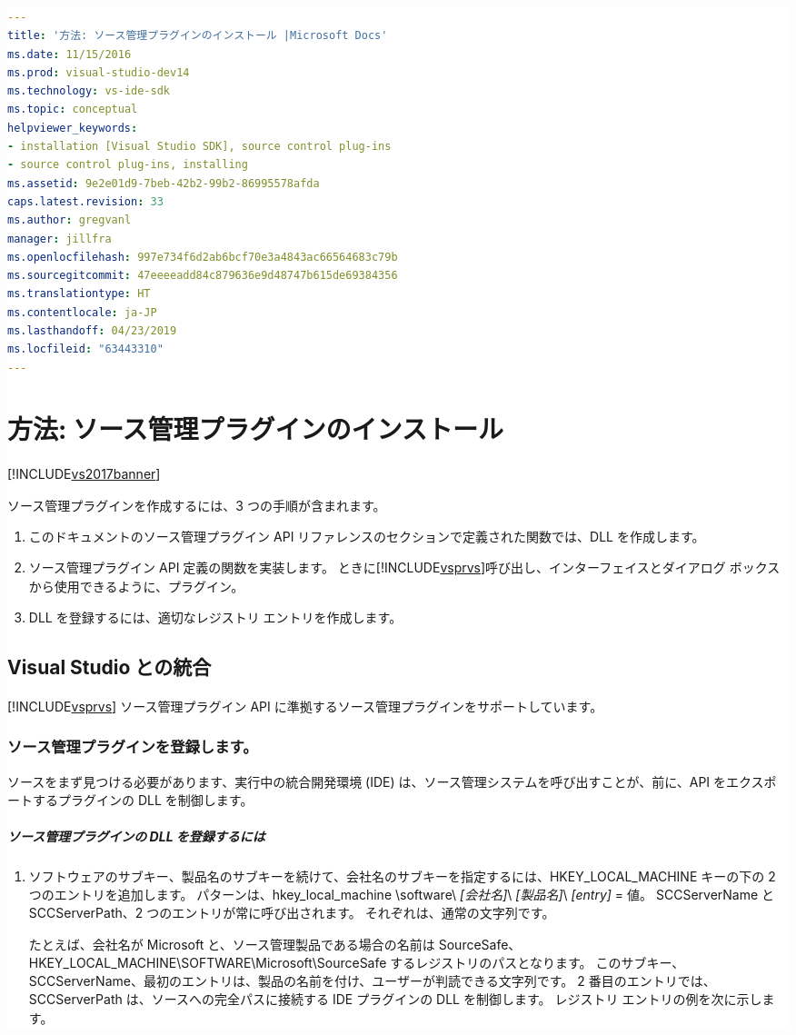 ```yaml
---
title: '方法: ソース管理プラグインのインストール |Microsoft Docs'
ms.date: 11/15/2016
ms.prod: visual-studio-dev14
ms.technology: vs-ide-sdk
ms.topic: conceptual
helpviewer_keywords:
- installation [Visual Studio SDK], source control plug-ins
- source control plug-ins, installing
ms.assetid: 9e2e01d9-7beb-42b2-99b2-86995578afda
caps.latest.revision: 33
ms.author: gregvanl
manager: jillfra
ms.openlocfilehash: 997e734f6d2ab6bcf70e3a4843ac66564683c79b
ms.sourcegitcommit: 47eeeeadd84c879636e9d48747b615de69384356
ms.translationtype: HT
ms.contentlocale: ja-JP
ms.lasthandoff: 04/23/2019
ms.locfileid: "63443310"
---
```

# <a name="how-to-install-a-source-control-plug-in"></a>方法: ソース管理プラグインのインストール
[!INCLUDE[vs2017banner](../../includes/vs2017banner.md)]

ソース管理プラグインを作成するには、3 つの手順が含まれます。  
  
1. このドキュメントのソース管理プラグイン API リファレンスのセクションで定義された関数では、DLL を作成します。  
  
2. ソース管理プラグイン API 定義の関数を実装します。 ときに[!INCLUDE[vsprvs](../../includes/vsprvs-md.md)]呼び出し、インターフェイスとダイアログ ボックスから使用できるように、プラグイン。  
  
3. DLL を登録するには、適切なレジストリ エントリを作成します。  
  
## <a name="integration-with-visual-studio"></a>Visual Studio との統合  
 [!INCLUDE[vsprvs](../../includes/vsprvs-md.md)] ソース管理プラグイン API に準拠するソース管理プラグインをサポートしています。  
  
### <a name="registering-the-source-control-plug-in"></a>ソース管理プラグインを登録します。  
 ソースをまず見つける必要があります、実行中の統合開発環境 (IDE) は、ソース管理システムを呼び出すことが、前に、API をエクスポートするプラグインの DLL を制御します。  
  
##### <a name="to-register-the-source-control-plug-in-dll"></a>ソース管理プラグインの DLL を登録するには  
  
1. ソフトウェアのサブキー、製品名のサブキーを続けて、会社名のサブキーを指定するには、HKEY_LOCAL_MACHINE キーの下の 2 つのエントリを追加します。 パターンは、hkey_local_machine \software\\ *[会社名]*\\ *[製品名]*\\ *[entry]* = 値。 SCCServerName と SCCServerPath、2 つのエントリが常に呼び出されます。 それぞれは、通常の文字列です。  
  
     たとえば、会社名が Microsoft と、ソース管理製品である場合の名前は SourceSafe、HKEY_LOCAL_MACHINE\SOFTWARE\Microsoft\SourceSafe するレジストリのパスとなります。 このサブキー、SCCServerName、最初のエントリは、製品の名前を付け、ユーザーが判読できる文字列です。 2 番目のエントリでは、SCCServerPath は、ソースへの完全パスに接続する IDE プラグインの DLL を制御します。 レジストリ エントリの例を次に示します。  
  